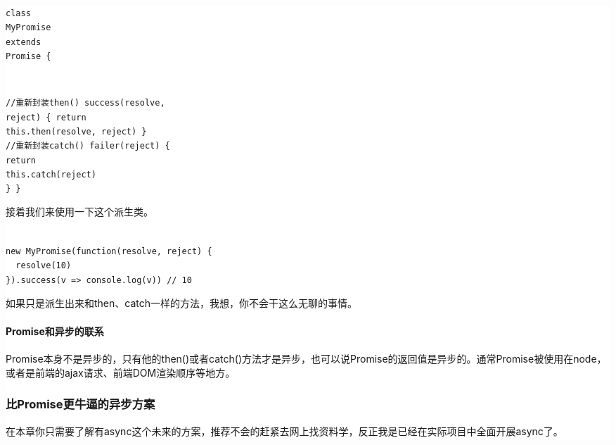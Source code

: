 <div class="widget-codetool" style="display:none;">
      <div class="widget-codetool--inner">
      <span class="selectCode code-tool" data-toggle="tooltip" data-placement="top" title="" data-original-title="全选"></span>
      <span type="button" class="copyCode code-tool" data-toggle="tooltip" data-placement="top" data-clipboard-text="class MyPromise extends Promise {

  //重新封装then()
  success(resolve, reject) {
    return this.then(resolve, reject)
  }
  //重新封装catch()
  failer(reject) {
    return this.catch(reject)
  }
}
" title="" data-original-title="复制"></span>
      <span type="button" class="saveToNote code-tool" data-toggle="tooltip" data-placement="top" title="" data-original-title="放进笔记"></span>
      </div>
      </div><pre class="hljs scala"><code><span class="hljs-class"><span class="hljs-keyword">class</span> <span class="hljs-title">MyPromise</span> <span class="hljs-keyword">extends</span> <span class="hljs-title">Promise</span> </span>{

  <span class="hljs-comment">//重新封装then()</span>
  success(resolve, reject) {
    <span class="hljs-keyword">return</span> <span class="hljs-keyword">this</span>.then(resolve, reject)
  }
  <span class="hljs-comment">//重新封装catch()</span>
  failer(reject) {
    <span class="hljs-keyword">return</span> <span class="hljs-keyword">this</span>.<span class="hljs-keyword">catch</span>(reject)
  }
}
</code></pre>
<p>接着我们来使用一下这个派生类。</p>
<div class="widget-codetool" style="display:none;">
      <div class="widget-codetool--inner">
      <span class="selectCode code-tool" data-toggle="tooltip" data-placement="top" title="" data-original-title="全选"></span>
      <span type="button" class="copyCode code-tool" data-toggle="tooltip" data-placement="top" data-clipboard-text="
new MyPromise(function(resolve, reject) {
  resolve(10)
}).success(v => console.log(v)) // 10
" title="" data-original-title="复制"></span>
      <span type="button" class="saveToNote code-tool" data-toggle="tooltip" data-placement="top" title="" data-original-title="放进笔记"></span>
      </div>
      </div><pre class="hljs javascript"><code>
<span class="hljs-keyword">new</span> MyPromise(<span class="hljs-function"><span class="hljs-keyword">function</span>(<span class="hljs-params">resolve, reject</span>) </span>{
  resolve(<span class="hljs-number">10</span>)
}).success(<span class="hljs-function"><span class="hljs-params">v</span> =&gt;</span> <span class="hljs-built_in">console</span>.log(v)) <span class="hljs-comment">// 10</span>
</code></pre>
<p>如果只是派生出来和then、catch一样的方法，我想，你不会干这么无聊的事情。</p>
<h4>Promise和异步的联系</h4>
<p>Promise本身不是异步的，只有他的then()或者catch()方法才是异步，也可以说Promise的返回值是异步的。通常Promise被使用在node，或者是前端的ajax请求、前端DOM渲染顺序等地方。</p>
<h3 id="articleHeader1">比Promise更牛逼的异步方案</h3>
<p>在本章你只需要了解有async这个未来的方案，推荐不会的赶紧去网上找资料学，反正我是已经在实际项目中全面开展async了。</p>
<div class="widget-codetool" style="display:none;">